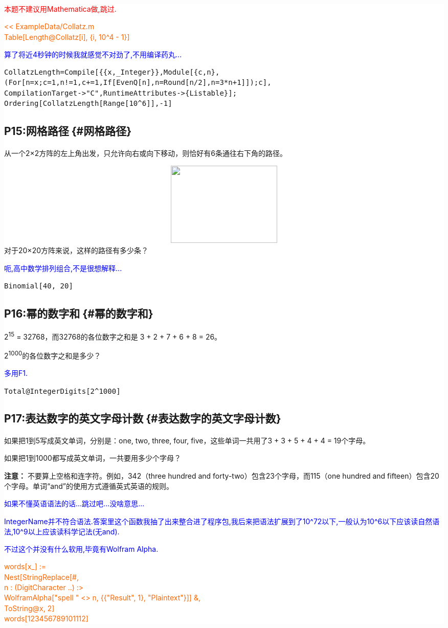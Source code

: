 <span style="color: #ff0000;">本题不建议用Mathematica做,跳过.</span>

<span style="color: #ff6600;"><< ExampleData/Collatz.m</span>  
<span style="color: #ff6600;">Table[Length@Collatz[i], {i, 10^4 - 1}]</span>

<span style="color: #0000ff;">算了将近4秒钟的时候我就感觉不对劲了,不用编译药丸...</span>

<pre class="lang:mathematica decode:true" title="Project Euler 14">CollatzLength=Compile[{{x,_Integer}},Module[{c,n},
(For[n=x;c=1,n!=1,c+=1,If[EvenQ[n],n=Round[n/2],n=3*n+1]]);c],
CompilationTarget->"C",RuntimeAttributes->{Listable}];
Ordering[CollatzLength[Range[10^6]],-1]</pre>

## **P15:网格路径** {#网格路径}

从一个2×2方阵的左上角出发，只允许向右或向下移动，则恰好有6条通往右下角的路径。

<center>
  <a class="fancybox" href="https://projecteuler.net/project/images/p015.gif"><img class="alignnone" src="https://projecteuler.net/project/images/p015.gif" width="208" height="151" /></a>
</center>对于20×20方阵来说，这样的路径有多少条？

<span style="color: #0000ff;">呃,高中数学排列组合,不是很想解释...</span>

<pre class="lang:mathematica decode:true" title="Project Euler 15">Binomial[40, 20]</pre>

## **P16:幂的数字和** {#幂的数字和}

2<sup>15</sup> = 32768，而32768的各位数字之和是 3 + 2 + 7 + 6 + 8 = 26。

2<sup>1000</sup>的各位数字之和是多少？

<span style="color: #0000ff;">多用F1.</span>

<pre class="lang:mathematica decode:true" title="Project Euler 16">Total@IntegerDigits[2^1000]</pre>

## **P17:表达数字的英文字母计数** {#表达数字的英文字母计数}

如果把1到5写成英文单词，分别是：one, two, three, four, five，这些单词一共用了3 + 3 + 5 + 4 + 4 = 19个字母。

如果把1到1000都写成英文单词，一共要用多少个字母？

**注意：** 不要算上空格和连字符。例如，342（three hundred and forty-two）包含23个字母，而115（one hundred and fifteen）包含20个字母。单词“and”的使用方式遵循英式英语的规则。

<span style="color: #0000ff;">如果不懂英语语法的话...跳过吧...没啥意思...</span>

<span style="color: #0000ff;">IntegerName并不符合语法.答案里这个函数我抽了出来整合进了程序包,我后来把语法扩展到了10^72以下,一般认为10^6以下应该读自然语法,10^9以上应该读科学记法(无and).</span>

<span style="color: #0000ff;">不过这个并没有什么软用,毕竟有Wolfram Alpha.</span>

<span style="color: #ff6600;">words[x_] := </span>  
 <span style="color: #ff6600;">Nest[StringReplace[#, </span>  
 <span style="color: #ff6600;">n : (DigitCharacter ..) :> </span>  
 <span style="color: #ff6600;">WolframAlpha["spell " <> n, {{"Result", 1}, "Plaintext"}]] &, </span>  
 <span style="color: #ff6600;">ToString@x, 2]</span>  
<span style="color: #ff6600;">words[123456789101112]</span>
